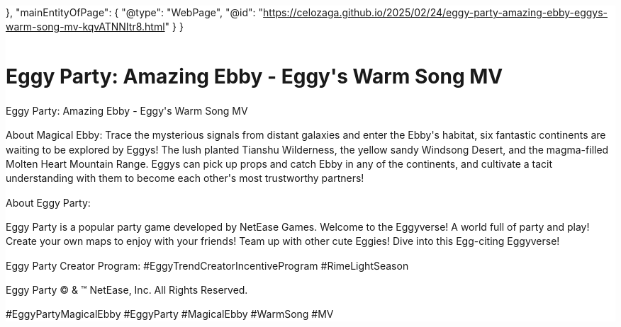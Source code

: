   },
  "mainEntityOfPage": {
    "@type": "WebPage",
    "@id": "https://celozaga.github.io/2025/02/24/eggy-party-amazing-ebby-eggys-warm-song-mv-kqvATNNItr8.html"
  }
}
</script>

<h1 class="youtube-post-title">Eggy Party: Amazing Ebby - Eggy's Warm Song MV</h1>

<iframe class="BLOG_video_class" width="100%" height="100%" 
        src="https://www.youtube.com/embed/kqvATNNItr8"
        youtube-src-id="kqvATNNItr8"
        title="YouTube Video Player"
        frameborder="0"
        allow="accelerometer; autoplay; clipboard-write; encrypted-media; gyroscope; picture-in-picture; web-share"
        referrerpolicy="strict-origin-when-cross-origin"
        allowfullscreen></iframe>

<p class="youtube-post-description">Eggy Party: Amazing Ebby - Eggy's Warm Song MV

About Magical Ebby: Trace the mysterious signals from distant galaxies and enter the Ebby's habitat, six fantastic continents are waiting to be explored by Eggys! The lush planted Tianshu Wilderness, the yellow sandy Windsong Desert, and the magma-filled Molten Heart Mountain Range. Eggys can pick up props and catch Ebby in any of the continents, and cultivate a tacit understanding with them to become each other's most trustworthy partners!

About Eggy Party:

Eggy Party is a popular party game developed by NetEase Games. Welcome to the Eggyverse! A world full of party and play! Create your own maps to enjoy with your friends! Team up with other cute Eggies! Dive into this Egg-citing Eggyverse!

Eggy Party Creator Program: #EggyTrendCreatorIncentiveProgram #RimeLightSeason

Eggy Party © & ™ NetEase, Inc. All Rights Reserved.

#EggyPartyMagicalEbby #EggyParty #MagicalEbby #WarmSong #MV</p>
